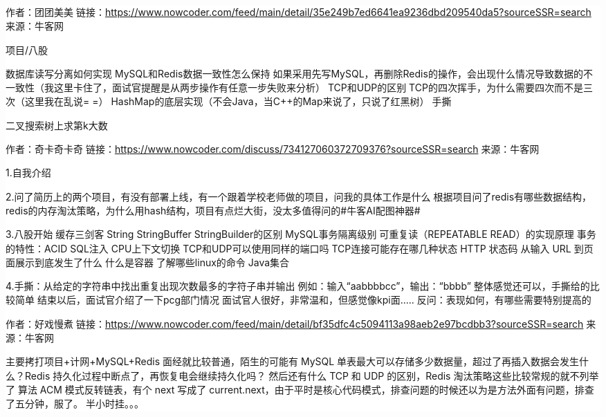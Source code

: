 作者：团团美美
链接：https://www.nowcoder.com/feed/main/detail/35e249b7ed6641ea9236dbd209540da5?sourceSSR=search
来源：牛客网


项目/八股

数据库读写分离如何实现
MySQL和Redis数据一致性怎么保持
如果采用先写MySQL，再删除Redis的操作，会出现什么情况导致数据的不一致性（我这里卡住了，面试官提醒是从两步操作有任意一步失败来分析）
TCP和UDP的区别
TCP的四次挥手，为什么需要四次而不是三次（这里我在乱说= =）
HashMap的底层实现（不会Java，当C++的Map来说了，只说了红黑树）
手撕

二叉搜索树上求第k大数

作者：奇卡奇卡奇
链接：https://www.nowcoder.com/discuss/734127060372709376?sourceSSR=search
来源：牛客网


1.自我介绍

2.问了简历上的两个项目，有没有部署上线，有一个跟着学校老师做的项目，问我的具体工作是什么
根据项目问了redis有哪些数据结构，redis的内存淘汰策略，为什么用hash结构，项目有点烂大街，没太多值得问的#牛客AI配图神器#

3.八股开始
缓存三剑客
String StringBuffer StringBuilder的区别
MySQL事务隔离级别
可重复读（REPEATABLE READ）的实现原理
事务的特性：ACID
SQL注入
CPU上下文切换
TCP和UDP可以使用同样的端口吗
TCP连接可能存在哪几种状态
HTTP 状态码
从输入 URL 到页面展示到底发生了什么
什么是容器
了解哪些linux的命令
Java集合

4.手撕：从给定的字符串中找出重复出现次数最多的字符子串并输出
例如：输入“aabbbbcc”，输出：“bbbb”
整体感觉还可以，手撕给的比较简单
结束以后，面试官介绍了一下pcg部门情况
面试官人很好，非常温和，但感觉像kpi面.....
反问：表现如何，有哪些需要特别提高的

作者：好戏慢煮
链接：https://www.nowcoder.com/feed/main/detail/bf35dfc4c5094113a98aeb2e97bcdbb3?sourceSSR=search
来源：牛客网

主要拷打项目+计网+MySQL+Redis
面经就比较普通，陌生的可能有 MySQL 单表最大可以存储多少数据量，超过了再插入数据会发生什么？Redis 持久化过程中断点了，再恢复电会继续持久化吗？
然后还有什么 TCP 和 UDP 的区别，Redis 淘汰策略这些比较常规的就不列举了
算法 ACM 模式反转链表，有个 next 写成了 current.next，由于平时是核心代码模式，排查问题的时候还以为是方法外面有问题，排查了五分钟，服了。
半小时挂。。。
